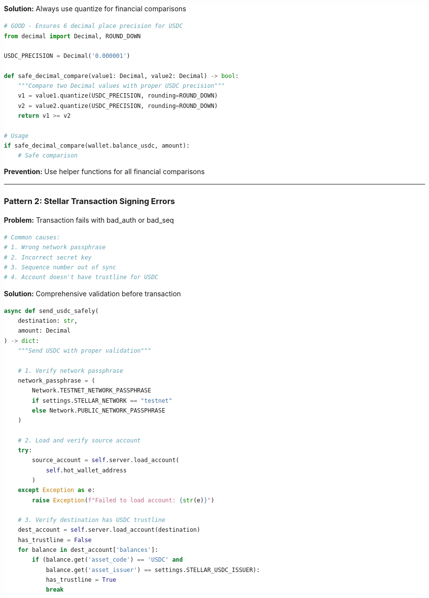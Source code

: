 **Solution:** Always use quantize for financial comparisons

```python
# GOOD - Ensures 6 decimal place precision for USDC
from decimal import Decimal, ROUND_DOWN

USDC_PRECISION = Decimal('0.000001')

def safe_decimal_compare(value1: Decimal, value2: Decimal) -> bool:
    """Compare two Decimal values with proper USDC precision"""
    v1 = value1.quantize(USDC_PRECISION, rounding=ROUND_DOWN)
    v2 = value2.quantize(USDC_PRECISION, rounding=ROUND_DOWN)
    return v1 >= v2

# Usage
if safe_decimal_compare(wallet.balance_usdc, amount):
    # Safe comparison
```

**Prevention:** Use helper functions for all financial comparisons

---

### Pattern 2: Stellar Transaction Signing Errors

**Problem:** Transaction fails with bad_auth or bad_seq

```python
# Common causes:
# 1. Wrong network passphrase
# 2. Incorrect secret key
# 3. Sequence number out of sync
# 4. Account doesn't have trustline for USDC
```

**Solution:** Comprehensive validation before transaction

```python
async def send_usdc_safely(
    destination: str,
    amount: Decimal
) -> dict:
    """Send USDC with proper validation"""

    # 1. Verify network passphrase
    network_passphrase = (
        Network.TESTNET_NETWORK_PASSPHRASE
        if settings.STELLAR_NETWORK == "testnet"
        else Network.PUBLIC_NETWORK_PASSPHRASE
    )

    # 2. Load and verify source account
    try:
        source_account = self.server.load_account(
            self.hot_wallet_address
        )
    except Exception as e:
        raise Exception(f"Failed to load account: {str(e)}")

    # 3. Verify destination has USDC trustline
    dest_account = self.server.load_account(destination)
    has_trustline = False
    for balance in dest_account['balances']:
        if (balance.get('asset_code') == 'USDC' and
            balance.get('asset_issuer') == settings.STELLAR_USDC_ISSUER):
            has_trustline = True
            break
```